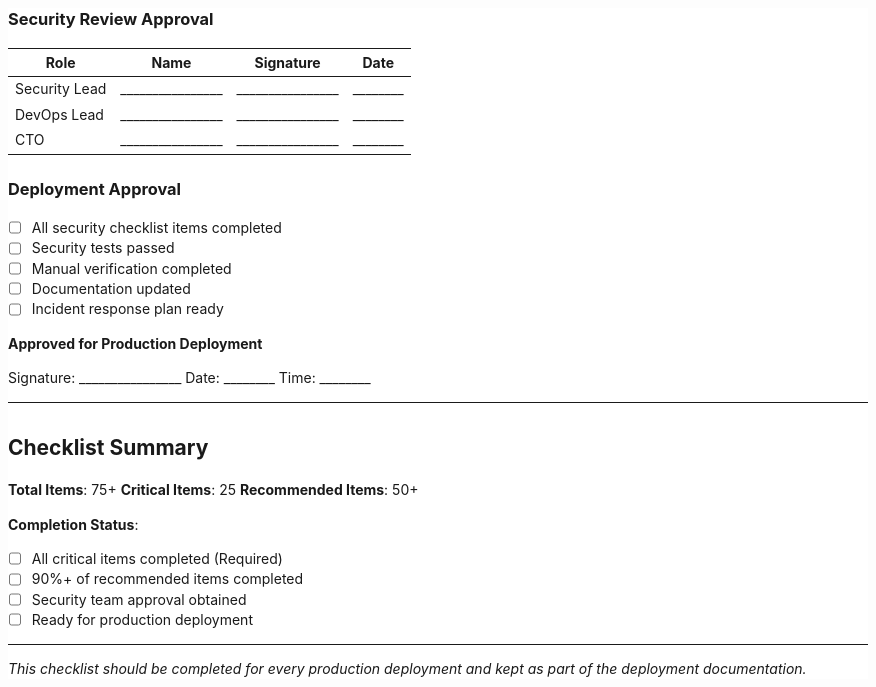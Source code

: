 ### Security Review Approval

| Role | Name | Signature | Date |
|------|------|-----------|------|
| Security Lead | ________________ | ________________ | ________ |
| DevOps Lead | ________________ | ________________ | ________ |
| CTO | ________________ | ________________ | ________ |

### Deployment Approval

- [ ] All security checklist items completed
- [ ] Security tests passed
- [ ] Manual verification completed
- [ ] Documentation updated
- [ ] Incident response plan ready

**Approved for Production Deployment**

Signature: ________________ Date: ________ Time: ________

---

## Checklist Summary

**Total Items**: 75+
**Critical Items**: 25
**Recommended Items**: 50+

**Completion Status**:
- ☐ All critical items completed (Required)
- ☐ 90%+ of recommended items completed
- ☐ Security team approval obtained
- ☐ Ready for production deployment

---

*This checklist should be completed for every production deployment and kept as part of the deployment documentation.*
